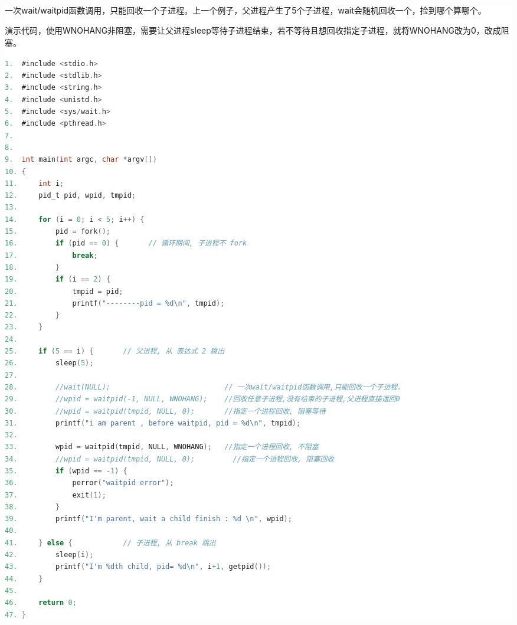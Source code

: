 一次wait/waitpid函数调用，只能回收一个子进程。上一个例子，父进程产生了5个子进程，wait会随机回收一个，捡到哪个算哪个。

演示代码，使用WNOHANG非阻塞，需要让父进程sleep等待子进程结束，若不等待且想回收指定子进程，就将WNOHANG改为0，改成阻塞。

```c
1.	#include <stdio.h>  
2.	#include <stdlib.h>  
3.	#include <string.h>  
4.	#include <unistd.h>  
5.	#include <sys/wait.h>  
6.	#include <pthread.h>  
7.	  
8.	  
9.	int main(int argc, char *argv[])  
10.	{  
11.	    int i;  
12.	    pid_t pid, wpid, tmpid;  
13.	  
14.	    for (i = 0; i < 5; i++) {         
15.	        pid = fork();  
16.	        if (pid == 0) {       // 循环期间, 子进程不 fork   
17.	            break;  
18.	        }  
19.	        if (i == 2) {  
20.	            tmpid = pid;  
21.	            printf("--------pid = %d\n", tmpid);  
22.	        }  
23.	    }  
24.	  
25.	    if (5 == i) {       // 父进程, 从 表达式 2 跳出  
26.	        sleep(5);  
27.	  
28.	        //wait(NULL);                           // 一次wait/waitpid函数调用,只能回收一个子进程.  
29.	        //wpid = waitpid(-1, NULL, WNOHANG);    //回收任意子进程,没有结束的子进程,父进程直接返回0   
30.	        //wpid = waitpid(tmpid, NULL, 0);       //指定一个进程回收, 阻塞等待  
31.	        printf("i am parent , before waitpid, pid = %d\n", tmpid);  
32.	  
33.	        wpid = waitpid(tmpid, NULL, WNOHANG);   //指定一个进程回收, 不阻塞  
34.	        //wpid = waitpid(tmpid, NULL, 0);         //指定一个进程回收, 阻塞回收  
35.	        if (wpid == -1) {  
36.	            perror("waitpid error");  
37.	            exit(1);  
38.	        }  
39.	        printf("I'm parent, wait a child finish : %d \n", wpid);  
40.	  
41.	    } else {            // 子进程, 从 break 跳出  
42.	        sleep(i);  
43.	        printf("I'm %dth child, pid= %d\n", i+1, getpid());  
44.	    }  
45.	  
46.	    return 0;  
47.	}
```
